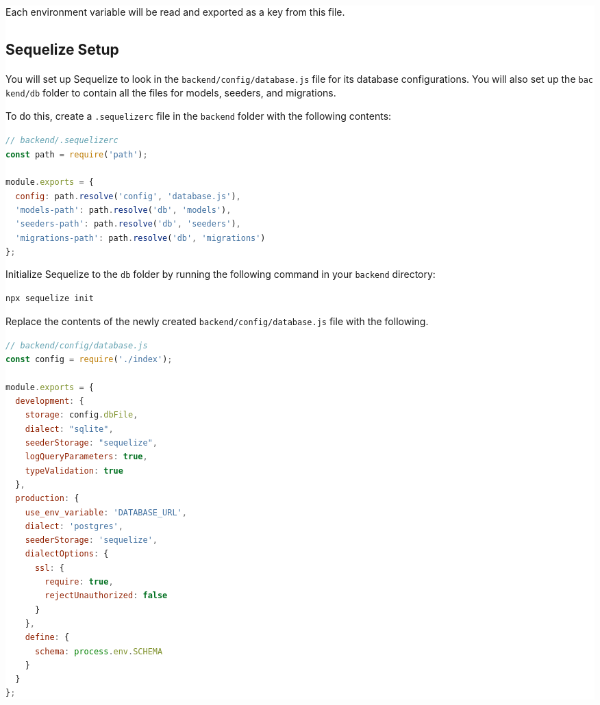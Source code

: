 Each environment variable will be read and exported as a key from this
file.

## Sequelize Setup

You will set up Sequelize to look in the `backend/config/database.js`
file for its database configurations. You will also set up the
`backend/db` folder to contain all the files for models, seeders, and
migrations.

To do this, create a `.sequelizerc` file in the `backend` folder with
the following contents:

```js
// backend/.sequelizerc
const path = require('path');

module.exports = {
  config: path.resolve('config', 'database.js'),
  'models-path': path.resolve('db', 'models'),
  'seeders-path': path.resolve('db', 'seeders'),
  'migrations-path': path.resolve('db', 'migrations')
};
```

Initialize Sequelize to the `db` folder by running the following command
in your `backend` directory:

```bash
npx sequelize init
```

Replace the contents of the newly created `backend/config/database.js`
file with the following.

```js
// backend/config/database.js
const config = require('./index');

module.exports = {
  development: {
    storage: config.dbFile,
    dialect: "sqlite",
    seederStorage: "sequelize",
    logQueryParameters: true,
    typeValidation: true
  },
  production: {
    use_env_variable: 'DATABASE_URL',
    dialect: 'postgres',
    seederStorage: 'sequelize',
    dialectOptions: {
      ssl: {
        require: true,
        rejectUnauthorized: false
      }
    },
    define: {
      schema: process.env.SCHEMA
    }
  }
};
```
